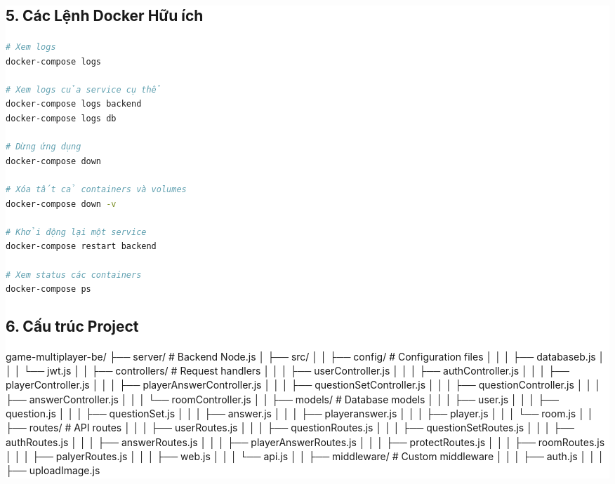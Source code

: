 ## 5. Các Lệnh Docker Hữu ích

```bash
# Xem logs
docker-compose logs

# Xem logs của service cụ thể
docker-compose logs backend
docker-compose logs db

# Dừng ứng dụng
docker-compose down

# Xóa tất cả containers và volumes
docker-compose down -v

# Khởi động lại một service
docker-compose restart backend

# Xem status các containers
docker-compose ps
```

## 6. Cấu trúc Project

game-multiplayer-be/
├── server/ # Backend Node.js
│ ├── src/
│ │ ├── config/ # Configuration files
│ │ │ ├── databaseb.js
│ │ │ └── jwt.js
│ │ ├── controllers/ # Request handlers
│ │ │ ├── userController.js
│ │ │ ├── authController.js
│ │ │ ├── playerController.js
│ │ │ ├── playerAnswerController.js
│ │ │ ├── questionSetController.js
│ │ │ ├── questionController.js
│ │ │ ├── answerController.js
│ │ │ └── roomController.js
│ │ ├── models/ # Database models
│ │ │ ├── user.js
│ │ │ ├── question.js
│ │ │ ├── questionSet.js
│ │ │ ├── answer.js
│ │ │ ├── playeranswer.js
│ │ │ ├── player.js
│ │ │ └── room.js
│ │ ├── routes/ # API routes
│ │ │ ├── userRoutes.js
│ │ │ ├── questionRoutes.js
│ │ │ ├── questionSetRoutes.js
│ │ │ ├── authRoutes.js
│ │ │ ├── answerRoutes.js
│ │ │ ├── playerAnswerRoutes.js
│ │ │ ├── protectRoutes.js
│ │ │ ├── roomRoutes.js
│ │ │ ├── palyerRoutes.js
│ │ │ ├── web.js
│ │ │ └── api.js
│ │ ├── middleware/ # Custom middleware
│ │ │ ├── auth.js
│ │ │ ├── uploadImage.js